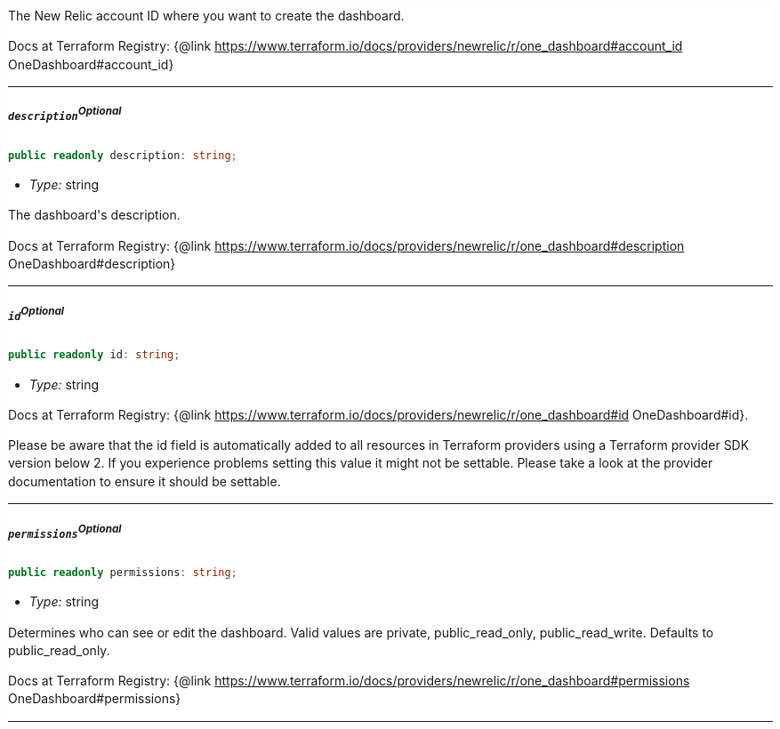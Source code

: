 The New Relic account ID where you want to create the dashboard.

Docs at Terraform Registry: {@link https://www.terraform.io/docs/providers/newrelic/r/one_dashboard#account_id OneDashboard#account_id}

---

##### `description`<sup>Optional</sup> <a name="description" id="@cdktf/provider-newrelic.oneDashboard.OneDashboardConfig.property.description"></a>

```typescript
public readonly description: string;
```

- *Type:* string

The dashboard's description.

Docs at Terraform Registry: {@link https://www.terraform.io/docs/providers/newrelic/r/one_dashboard#description OneDashboard#description}

---

##### `id`<sup>Optional</sup> <a name="id" id="@cdktf/provider-newrelic.oneDashboard.OneDashboardConfig.property.id"></a>

```typescript
public readonly id: string;
```

- *Type:* string

Docs at Terraform Registry: {@link https://www.terraform.io/docs/providers/newrelic/r/one_dashboard#id OneDashboard#id}.

Please be aware that the id field is automatically added to all resources in Terraform providers using a Terraform provider SDK version below 2.
If you experience problems setting this value it might not be settable. Please take a look at the provider documentation to ensure it should be settable.

---

##### `permissions`<sup>Optional</sup> <a name="permissions" id="@cdktf/provider-newrelic.oneDashboard.OneDashboardConfig.property.permissions"></a>

```typescript
public readonly permissions: string;
```

- *Type:* string

Determines who can see or edit the dashboard. Valid values are private, public_read_only, public_read_write. Defaults to public_read_only.

Docs at Terraform Registry: {@link https://www.terraform.io/docs/providers/newrelic/r/one_dashboard#permissions OneDashboard#permissions}

---
